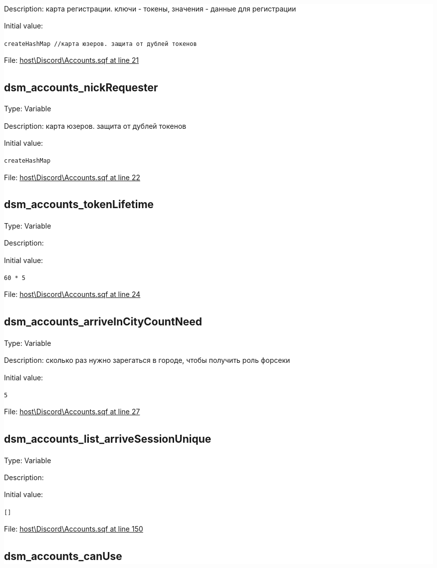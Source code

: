Description: карта регистрации. ключи - токены, значения - данные для регистрации


Initial value:
```sqf
createHashMap //карта юзеров. защита от дублей токенов
```
File: [host\Discord\Accounts.sqf at line 21](../../../Src/host/Discord/Accounts.sqf#L21)
## dsm_accounts_nickRequester

Type: Variable

Description: карта юзеров. защита от дублей токенов


Initial value:
```sqf
createHashMap
```
File: [host\Discord\Accounts.sqf at line 22](../../../Src/host/Discord/Accounts.sqf#L22)
## dsm_accounts_tokenLifetime

Type: Variable

Description: 


Initial value:
```sqf
60 * 5
```
File: [host\Discord\Accounts.sqf at line 24](../../../Src/host/Discord/Accounts.sqf#L24)
## dsm_accounts_arriveInCityCountNeed

Type: Variable

Description: сколько раз нужно зарегаться в городе, чтобы получить роль форсеки


Initial value:
```sqf
5
```
File: [host\Discord\Accounts.sqf at line 27](../../../Src/host/Discord/Accounts.sqf#L27)
## dsm_accounts_list_arriveSessionUnique

Type: Variable

Description: 


Initial value:
```sqf
[]
```
File: [host\Discord\Accounts.sqf at line 150](../../../Src/host/Discord/Accounts.sqf#L150)
## dsm_accounts_canUse
